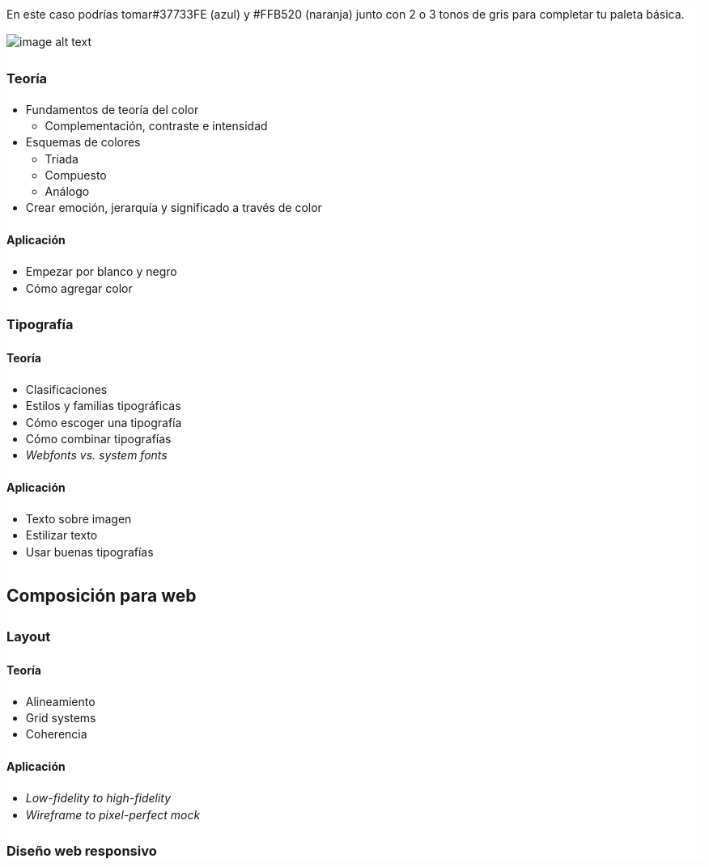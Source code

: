 En este caso podrías tomar#37733FE (azul) y  #FFB520 (naranja) junto con 2 o 3 tonos de gris para completar tu paleta básica. 

![image alt text](https://lh3.googleusercontent.com/2qSXbIVrjUEbixbFscn1AjOp3r8-c6K68EiHmeKzqcMa_DDCh-w9xdoD5Pz9_EDDJbfk5AkAmWDUcTJTpL4FgurZU4MqEhaGN661Hs_ey6mcQdbgZqVE0rGkDEtBydyEAVOvZRt5)

### Teoría

- Fundamentos de teoría del color
    - Complementación, contraste e intensidad 
- Esquemas de colores
    - Triada
    - Compuesto
    - Análogo 
- Crear emoción, jerarquía y significado a través de color 

#### Aplicación 

- Empezar por blanco y negro
- Cómo agregar color 

### Tipografía

#### Teoría

- Clasificaciones
- Estilos y familias tipográficas
- Cómo escoger una tipografía
- Cómo combinar tipografías 
- *Webfonts vs. system fonts*

#### Aplicación 

- Texto sobre imagen 
- Estilizar texto
- Usar buenas tipografías 

## Composición para web

### Layout

#### Teoría

- Alineamiento
- Grid systems
- Coherencia  

#### Aplicación 

- *Low-fidelity to high-fidelity*
- *Wireframe to pixel-perfect mock*

### Diseño web responsivo

